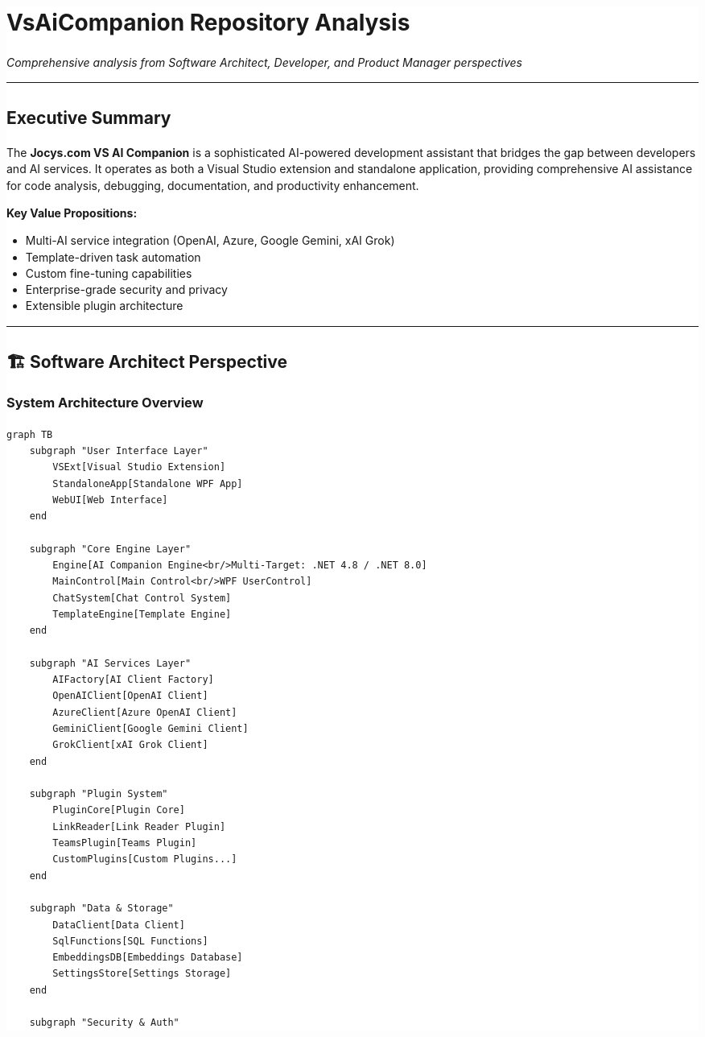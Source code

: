 ﻿# VsAiCompanion Repository Analysis

*Comprehensive analysis from Software Architect, Developer, and Product Manager perspectives*

---

## Executive Summary

The **Jocys.com VS AI Companion** is a sophisticated AI-powered development assistant that bridges the gap between developers and AI services. It operates as both a Visual Studio extension and standalone application, providing comprehensive AI assistance for code analysis, debugging, documentation, and productivity enhancement.

**Key Value Propositions:**
- Multi-AI service integration (OpenAI, Azure, Google Gemini, xAI Grok)
- Template-driven task automation
- Custom fine-tuning capabilities
- Enterprise-grade security and privacy
- Extensible plugin architecture

---

## 🏗️ Software Architect Perspective

### System Architecture Overview

```mermaid
graph TB
    subgraph "User Interface Layer"
        VSExt[Visual Studio Extension]
        StandaloneApp[Standalone WPF App]
        WebUI[Web Interface]
    end
    
    subgraph "Core Engine Layer"
        Engine[AI Companion Engine<br/>Multi-Target: .NET 4.8 / .NET 8.0]
        MainControl[Main Control<br/>WPF UserControl]
        ChatSystem[Chat Control System]
        TemplateEngine[Template Engine]
    end
    
    subgraph "AI Services Layer"
        AIFactory[AI Client Factory]
        OpenAIClient[OpenAI Client]
        AzureClient[Azure OpenAI Client]
        GeminiClient[Google Gemini Client]
        GrokClient[xAI Grok Client]
    end
    
    subgraph "Plugin System"
        PluginCore[Plugin Core]
        LinkReader[Link Reader Plugin]
        TeamsPlugin[Teams Plugin]
        CustomPlugins[Custom Plugins...]
    end
    
    subgraph "Data & Storage"
        DataClient[Data Client]
        SqlFunctions[SQL Functions]
        EmbeddingsDB[Embeddings Database]
        SettingsStore[Settings Storage]
    end
    
    subgraph "Security & Auth"
```